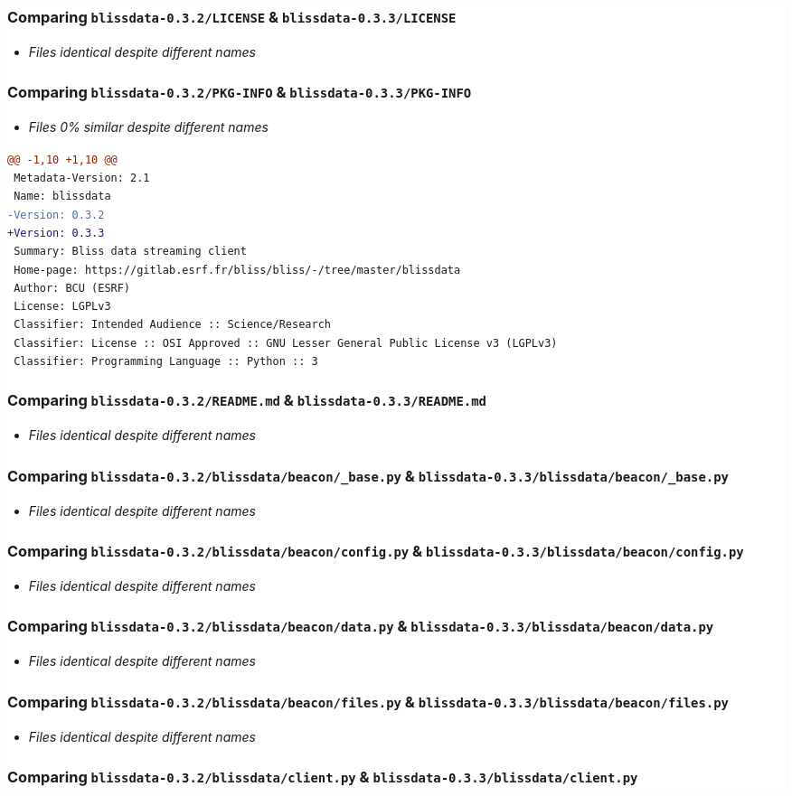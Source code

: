 
### Comparing `blissdata-0.3.2/LICENSE` & `blissdata-0.3.3/LICENSE`

 * *Files identical despite different names*

### Comparing `blissdata-0.3.2/PKG-INFO` & `blissdata-0.3.3/PKG-INFO`

 * *Files 0% similar despite different names*

```diff
@@ -1,10 +1,10 @@
 Metadata-Version: 2.1
 Name: blissdata
-Version: 0.3.2
+Version: 0.3.3
 Summary: Bliss data streaming client
 Home-page: https://gitlab.esrf.fr/bliss/bliss/-/tree/master/blissdata
 Author: BCU (ESRF)
 License: LGPLv3
 Classifier: Intended Audience :: Science/Research
 Classifier: License :: OSI Approved :: GNU Lesser General Public License v3 (LGPLv3)
 Classifier: Programming Language :: Python :: 3
```

### Comparing `blissdata-0.3.2/README.md` & `blissdata-0.3.3/README.md`

 * *Files identical despite different names*

### Comparing `blissdata-0.3.2/blissdata/beacon/_base.py` & `blissdata-0.3.3/blissdata/beacon/_base.py`

 * *Files identical despite different names*

### Comparing `blissdata-0.3.2/blissdata/beacon/config.py` & `blissdata-0.3.3/blissdata/beacon/config.py`

 * *Files identical despite different names*

### Comparing `blissdata-0.3.2/blissdata/beacon/data.py` & `blissdata-0.3.3/blissdata/beacon/data.py`

 * *Files identical despite different names*

### Comparing `blissdata-0.3.2/blissdata/beacon/files.py` & `blissdata-0.3.3/blissdata/beacon/files.py`

 * *Files identical despite different names*

### Comparing `blissdata-0.3.2/blissdata/client.py` & `blissdata-0.3.3/blissdata/client.py`
